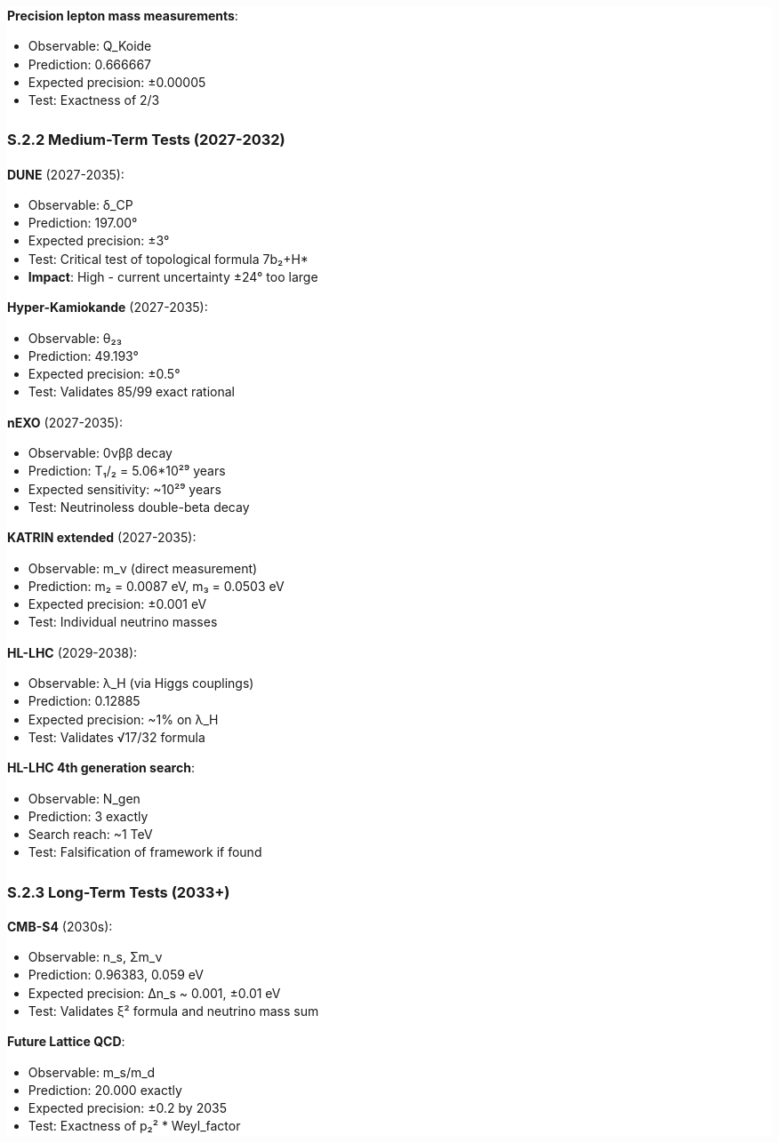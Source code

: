 **Precision lepton mass measurements**:
- Observable: Q_Koide
- Prediction: 0.666667
- Expected precision: ±0.00005
- Test: Exactness of 2/3

### S.2.2 Medium-Term Tests (2027-2032)

**DUNE** (2027-2035):
- Observable: δ_CP
- Prediction: 197.00°
- Expected precision: ±3°
- Test: Critical test of topological formula 7b₂+H*
- **Impact**: High - current uncertainty ±24° too large

**Hyper-Kamiokande** (2027-2035):
- Observable: θ₂₃
- Prediction: 49.193°
- Expected precision: ±0.5°
- Test: Validates 85/99 exact rational

**nEXO** (2027-2035):
- Observable: 0νββ decay
- Prediction: T₁/₂ = 5.06*10²⁹ years
- Expected sensitivity: ~10²⁹ years
- Test: Neutrinoless double-beta decay

**KATRIN extended** (2027-2035):
- Observable: m_ν (direct measurement)
- Prediction: m₂ = 0.0087 eV, m₃ = 0.0503 eV
- Expected precision: ±0.001 eV
- Test: Individual neutrino masses

**HL-LHC** (2029-2038):
- Observable: λ_H (via Higgs couplings)
- Prediction: 0.12885
- Expected precision: ~1% on λ_H
- Test: Validates √17/32 formula

**HL-LHC 4th generation search**:
- Observable: N_gen
- Prediction: 3 exactly
- Search reach: ~1 TeV
- Test: Falsification of framework if found

### S.2.3 Long-Term Tests (2033+)

**CMB-S4** (2030s):
- Observable: n_s, Σm_ν
- Prediction: 0.96383, 0.059 eV
- Expected precision: Δn_s ~ 0.001, ±0.01 eV
- Test: Validates ξ² formula and neutrino mass sum

**Future Lattice QCD**:
- Observable: m_s/m_d
- Prediction: 20.000 exactly
- Expected precision: ±0.2 by 2035
- Test: Exactness of p₂² * Weyl_factor
